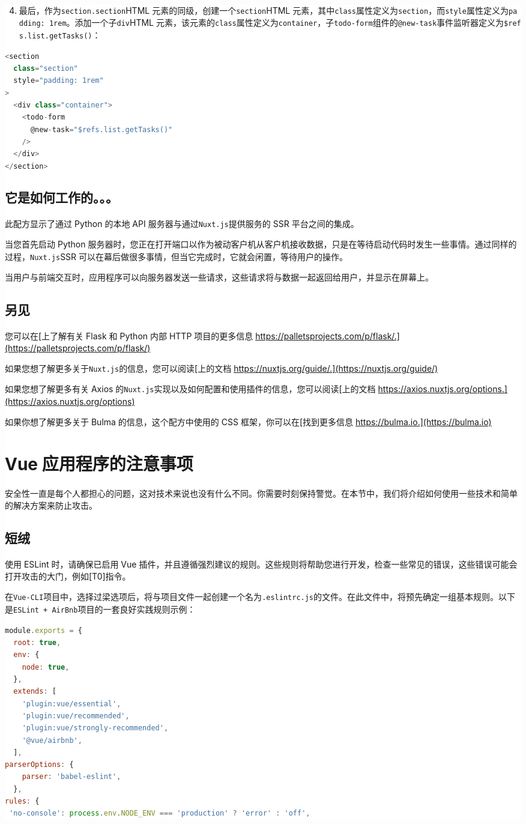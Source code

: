 4.  最后，作为`section.section`HTML 元素的同级，创建一个`section`HTML 元素，其中`class`属性定义为`section`，而`style`属性定义为`padding: 1rem`。添加一个子`div`HTML 元素，该元素的`class`属性定义为`container`，子`todo-form`组件的`@new-task`事件监听器定义为`$refs.list.getTasks()`：

```js
<section
  class="section"
  style="padding: 1rem"
>
  <div class="container">
    <todo-form
      @new-task="$refs.list.getTasks()"
    />
  </div>
</section>
```

## 它是如何工作的。。。

此配方显示了通过 Python 的本地 API 服务器与通过`Nuxt.js`提供服务的 SSR 平台之间的集成。

当您首先启动 Python 服务器时，您正在打开端口以作为被动客户机从客户机接收数据，只是在等待启动代码时发生一些事情。通过同样的过程，`Nuxt.js`SSR 可以在幕后做很多事情，但当它完成时，它就会闲置，等待用户的操作。

当用户与前端交互时，应用程序可以向服务器发送一些请求，这些请求将与数据一起返回给用户，并显示在屏幕上。

## 另见

您可以在[上了解有关 Flask 和 Python 内部 HTTP 项目的更多信息 https://palletsprojects.com/p/flask/.](https://palletsprojects.com/p/flask/)

如果您想了解更多关于`Nuxt.js`的信息，您可以阅读[上的文档 https://nuxtjs.org/guide/.](https://nuxtjs.org/guide/)

如果您想了解更多有关 Axios 的`Nuxt.js`实现以及如何配置和使用插件的信息，您可以阅读[上的文档 https://axios.nuxtjs.org/options.](https://axios.nuxtjs.org/options)

如果你想了解更多关于 Bulma 的信息，这个配方中使用的 CSS 框架，你可以在[找到更多信息 https://bulma.io.](https://bulma.io)

# Vue 应用程序的注意事项

安全性一直是每个人都担心的问题，这对技术来说也没有什么不同。你需要时刻保持警觉。在本节中，我们将介绍如何使用一些技术和简单的解决方案来防止攻击。

## 短绒

使用 ESLint 时，请确保已启用 Vue 插件，并且遵循强烈建议的规则。这些规则将帮助您进行开发，检查一些常见的错误，这些错误可能会打开攻击的大门，例如[T0]指令。

在`Vue-CLI`项目中，选择过梁选项后，将与项目文件一起创建一个名为`.eslintrc.js`的文件。在此文件中，将预先确定一组基本规则。以下是`ESLint + AirBnb`项目的一套良好实践规则示例：

```js
module.exports = {
  root: true,
  env: {
    node: true,
  },
  extends: [
    'plugin:vue/essential',
    'plugin:vue/recommended',
    'plugin:vue/strongly-recommended',
    '@vue/airbnb',
  ],
parserOptions: {
    parser: 'babel-eslint',
  },
rules: {
 'no-console': process.env.NODE_ENV === 'production' ? 'error' : 'off',
```